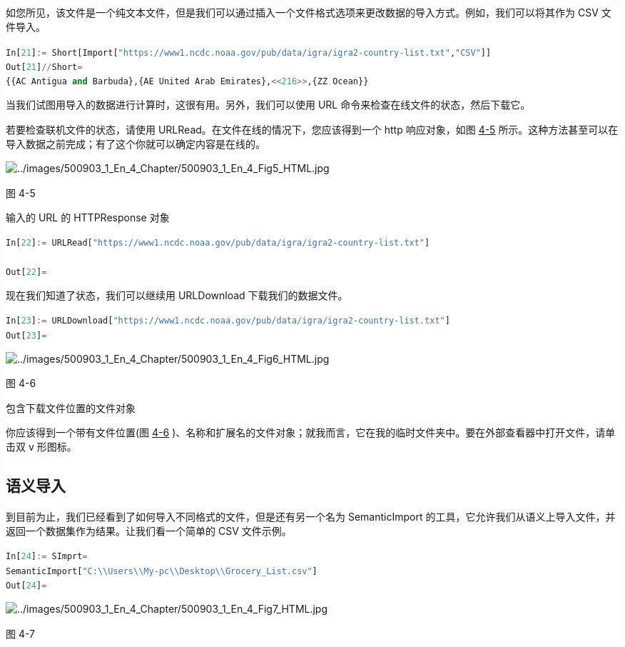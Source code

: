如您所见，该文件是一个纯文本文件，但是我们可以通过插入一个文件格式选项来更改数据的导入方式。例如，我们可以将其作为 CSV 文件导入。

```py
In[21]:= Short[Import["https://www1.ncdc.noaa.gov/pub/data/igra/igra2-country-list.txt","CSV"]]
Out[21]//Short=
{{AC Antigua and Barbuda},{AE United Arab Emirates},<<216>>,{ZZ Ocean}}

```

当我们试图用导入的数据进行计算时，这很有用。另外，我们可以使用 URL 命令来检查在线文件的状态，然后下载它。

若要检查联机文件的状态，请使用 URLRead。在文件在线的情况下，您应该得到一个 http 响应对象，如图 [4-5](#Fig5) 所示。这种方法甚至可以在导入数据之前完成；有了这个你就可以确定内容是在线的。

![../images/500903_1_En_4_Chapter/500903_1_En_4_Fig5_HTML.jpg](../images/500903_1_En_4_Chapter/500903_1_En_4_Fig5_HTML.jpg)

图 4-5

输入的 URL 的 HTTPResponse 对象

```py
In[22]:= URLRead["https://www1.ncdc.noaa.gov/pub/data/igra/igra2-country-list.txt"]

Out[22]=

```

现在我们知道了状态，我们可以继续用 URLDownload 下载我们的数据文件。

```py
In[23]:= URLDownload["https://www1.ncdc.noaa.gov/pub/data/igra/igra2-country-list.txt"]
Out[23]=

```

![../images/500903_1_En_4_Chapter/500903_1_En_4_Fig6_HTML.jpg](../images/500903_1_En_4_Chapter/500903_1_En_4_Fig6_HTML.jpg)

图 4-6

包含下载文件位置的文件对象

你应该得到一个带有文件位置(图 [4-6](#Fig6) )、名称和扩展名的文件对象；就我而言，它在我的临时文件夹中。要在外部查看器中打开文件，请单击双 v 形图标。

## 语义导入

到目前为止，我们已经看到了如何导入不同格式的文件，但是还有另一个名为 SemanticImport 的工具，它允许我们从语义上导入文件，并返回一个数据集作为结果。让我们看一个简单的 CSV 文件示例。

```py
In[24]:= SImprt=
SemanticImport["C:\\Users\\My-pc\\Desktop\\Grocery_List.csv"]
Out[24]=

```

![../images/500903_1_En_4_Chapter/500903_1_En_4_Fig7_HTML.jpg](../images/500903_1_En_4_Chapter/500903_1_En_4_Fig7_HTML.jpg)

图 4-7
